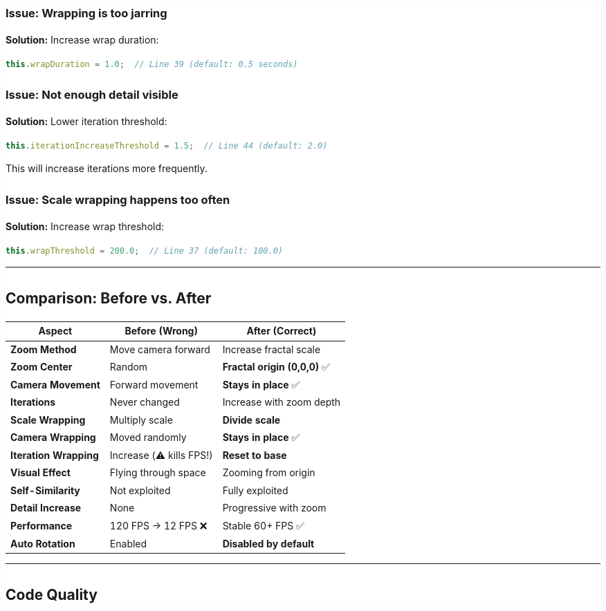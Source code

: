 ### Issue: Wrapping is too jarring

**Solution:** Increase wrap duration:
```javascript
this.wrapDuration = 1.0;  // Line 39 (default: 0.5 seconds)
```

### Issue: Not enough detail visible

**Solution:** Lower iteration threshold:
```javascript
this.iterationIncreaseThreshold = 1.5;  // Line 44 (default: 2.0)
```

This will increase iterations more frequently.

### Issue: Scale wrapping happens too often

**Solution:** Increase wrap threshold:
```javascript
this.wrapThreshold = 200.0;  // Line 37 (default: 100.0)
```

---

## Comparison: Before vs. After

| Aspect | Before (Wrong) | After (Correct) |
|--------|---------------|-----------------|
| **Zoom Method** | Move camera forward | Increase fractal scale |
| **Zoom Center** | Random | **Fractal origin (0,0,0)** ✅ |
| **Camera Movement** | Forward movement | **Stays in place** ✅ |
| **Iterations** | Never changed | Increase with zoom depth |
| **Scale Wrapping** | Multiply scale | **Divide scale** |
| **Camera Wrapping** | Moved randomly | **Stays in place** ✅ |
| **Iteration Wrapping** | Increase (⚠️ kills FPS!) | **Reset to base** |
| **Visual Effect** | Flying through space | Zooming from origin |
| **Self-Similarity** | Not exploited | Fully exploited |
| **Detail Increase** | None | Progressive with zoom |
| **Performance** | 120 FPS → 12 FPS ❌ | Stable 60+ FPS ✅ |
| **Auto Rotation** | Enabled | **Disabled by default** |

---

## Code Quality
